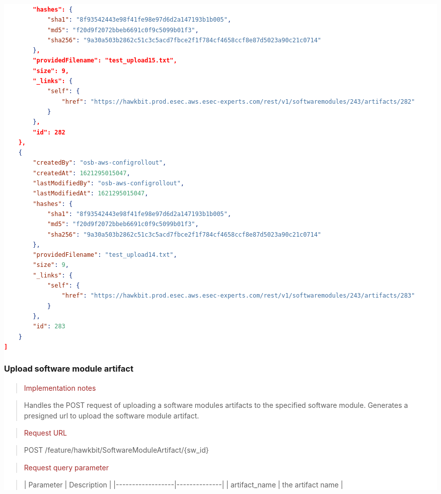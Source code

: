 ```json
        "hashes": {
            "sha1": "8f93542443e98f41fe98e97d6d2a147193b1b005",
            "md5": "f20d9f2072bbeb6691c0f9c5099b01f3",
            "sha256": "9a30a503b2862c51c3c5acd7fbce2f1f784cf4658ccf8e87d5023a90c21c0714"
        },
        "providedFilename": "test_upload15.txt",
        "size": 9,
        "_links": {
            "self": {
                "href": "https://hawkbit.prod.esec.aws.esec-experts.com/rest/v1/softwaremodules/243/artifacts/282"
            }
        },
        "id": 282
    },
    {
        "createdBy": "osb-aws-configrollout",
        "createdAt": 1621295015047,
        "lastModifiedBy": "osb-aws-configrollout",
        "lastModifiedAt": 1621295015047,
        "hashes": {
            "sha1": "8f93542443e98f41fe98e97d6d2a147193b1b005",
            "md5": "f20d9f2072bbeb6691c0f9c5099b01f3",
            "sha256": "9a30a503b2862c51c3c5acd7fbce2f1f784cf4658ccf8e87d5023a90c21c0714"
        },
        "providedFilename": "test_upload14.txt",
        "size": 9,
        "_links": {
            "self": {
                "href": "https://hawkbit.prod.esec.aws.esec-experts.com/rest/v1/softwaremodules/243/artifacts/283"
            }
        },
        "id": 283
    }
]

```

### Upload software module artifact
> <span style="color:brown"> Implementation notes </span>

> Handles the POST request of uploading a software modules artifacts to the specified software module. Generates a presigned url to upload the software module artifact.

> <span style="color:brown"> Request URL </span>

> POST /feature/hawkbit/SoftwareModuleArtifact/{sw_id}

> <span style="color:brown"> Request query parameter </span>

> | Parameter      | Description  |
|------------------|--------------|
| artifact_name    | the artifact name   |
